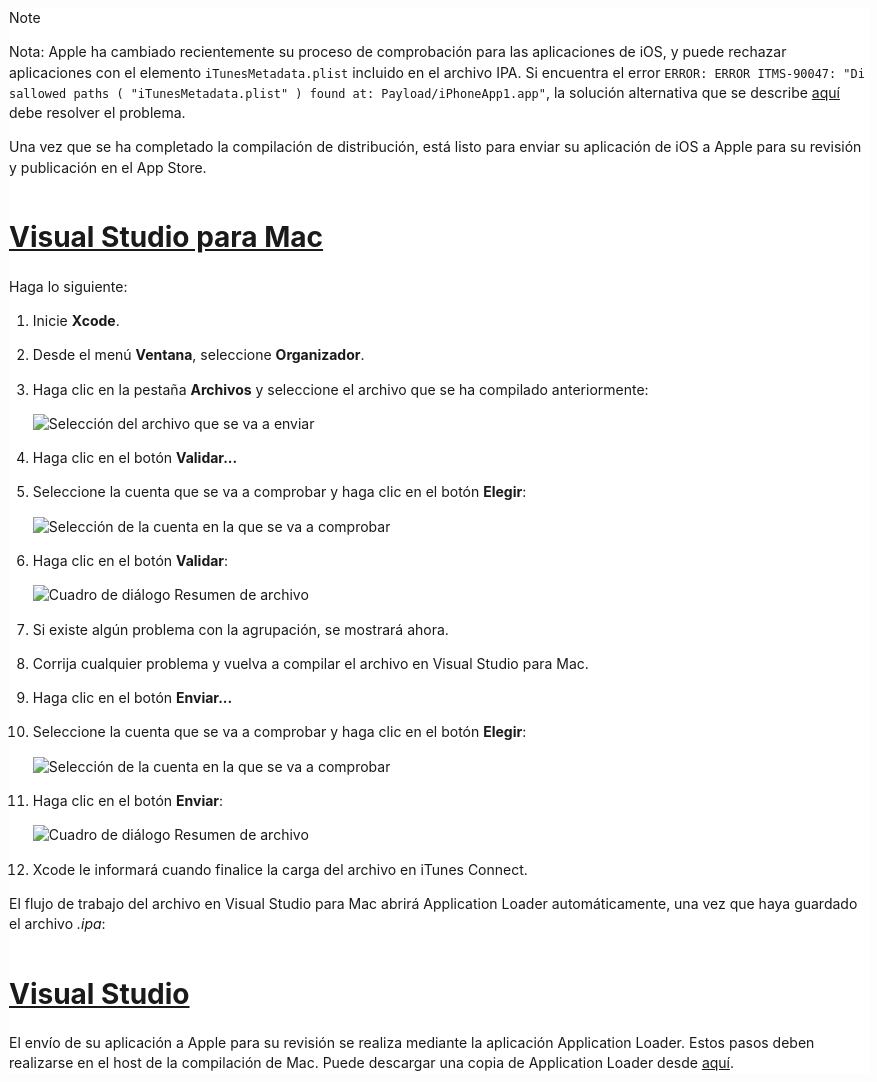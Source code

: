 > [!NOTE]
> Nota: Apple ha cambiado recientemente su proceso de comprobación para las aplicaciones de iOS, y puede rechazar aplicaciones con el elemento `iTunesMetadata.plist` incluido en el archivo IPA. Si encuentra el error `ERROR: ERROR ITMS-90047: "Disallowed paths ( "iTunesMetadata.plist" ) found at: Payload/iPhoneApp1.app"`, la solución alternativa que se describe [aquí](https://forums.xamarin.com/discussion/40388/disallowed-paths-itunesmetadata-plist-found-at-when-submitting-to-app-store/p1) debe resolver el problema.

Una vez que se ha completado la compilación de distribución, está listo para enviar su aplicación de iOS a Apple para su revisión y publicación en el App Store.

# <a name="visual-studio-for-mactabvsmac"></a>[Visual Studio para Mac](#tab/vsmac)

 Haga lo siguiente:

1. Inicie **Xcode**.
2. Desde el menú **Ventana**, seleccione **Organizador**.
3. Haga clic en la pestaña **Archivos** y seleccione el archivo que se ha compilado anteriormente:

    ![](publishing-to-the-app-store-images/publishxs01.png "Selección del archivo que se va a enviar")
4. Haga clic en el botón **Validar...**
5. Seleccione la cuenta que se va a comprobar y haga clic en el botón **Elegir**:

    ![](publishing-to-the-app-store-images/publishxs02.png "Selección de la cuenta en la que se va a comprobar")
6. Haga clic en el botón **Validar**:

    ![](publishing-to-the-app-store-images/publishxs03.png "Cuadro de diálogo Resumen de archivo")
7. Si existe algún problema con la agrupación, se mostrará ahora.
8. Corrija cualquier problema y vuelva a compilar el archivo en Visual Studio para Mac.
9. Haga clic en el botón **Enviar...**
10. Seleccione la cuenta que se va a comprobar y haga clic en el botón **Elegir**:

    ![](publishing-to-the-app-store-images/publishxs04.png "Selección de la cuenta en la que se va a comprobar")
11. Haga clic en el botón **Enviar**:

    ![](publishing-to-the-app-store-images/publishxs05.png "Cuadro de diálogo Resumen de archivo")
12. Xcode le informará cuando finalice la carga del archivo en iTunes Connect.


El flujo de trabajo del archivo en Visual Studio para Mac abrirá Application Loader automáticamente, una vez que haya guardado el archivo _.ipa_:

# <a name="visual-studiotabvswin"></a>[Visual Studio](#tab/vswin)

El envío de su aplicación a Apple para su revisión se realiza mediante la aplicación Application Loader. Estos pasos deben realizarse en el host de la compilación de Mac. Puede descargar una copia de Application Loader desde [aquí](https://itunesconnect.apple.com/apploader/ApplicationLoader_3.0.dmg).
